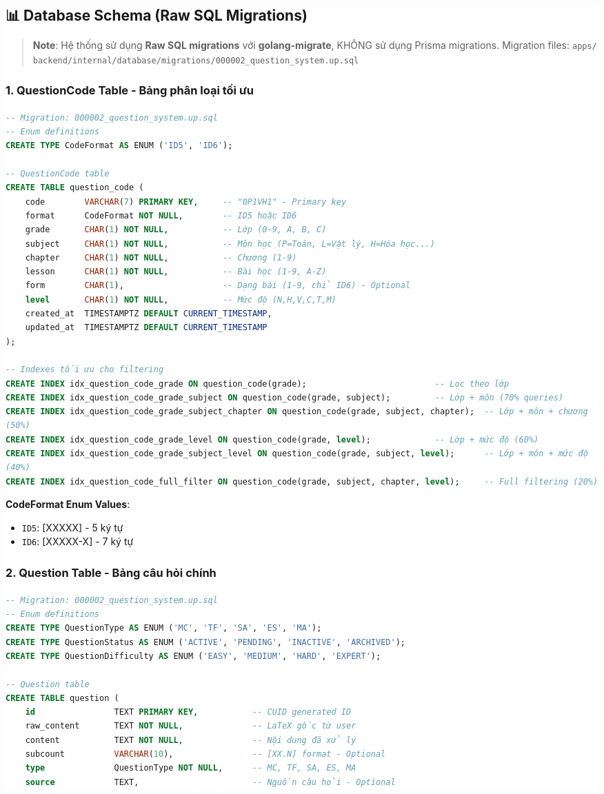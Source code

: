 ## 📊 Database Schema (Raw SQL Migrations)

> **Note**: Hệ thống sử dụng **Raw SQL migrations** với **golang-migrate**, KHÔNG sử dụng Prisma migrations.
> Migration files: `apps/backend/internal/database/migrations/000002_question_system.up.sql`

### 1. QuestionCode Table - Bảng phân loại tối ưu

```sql
-- Migration: 000002_question_system.up.sql
-- Enum definitions
CREATE TYPE CodeFormat AS ENUM ('ID5', 'ID6');

-- QuestionCode table
CREATE TABLE question_code (
    code        VARCHAR(7) PRIMARY KEY,     -- "0P1VH1" - Primary key
    format      CodeFormat NOT NULL,        -- ID5 hoặc ID6
    grade       CHAR(1) NOT NULL,           -- Lớp (0-9, A, B, C)
    subject     CHAR(1) NOT NULL,           -- Môn học (P=Toán, L=Vật lý, H=Hóa học...)
    chapter     CHAR(1) NOT NULL,           -- Chương (1-9)
    lesson      CHAR(1) NOT NULL,           -- Bài học (1-9, A-Z)
    form        CHAR(1),                    -- Dạng bài (1-9, chỉ ID6) - Optional
    level       CHAR(1) NOT NULL,           -- Mức độ (N,H,V,C,T,M)
    created_at  TIMESTAMPTZ DEFAULT CURRENT_TIMESTAMP,
    updated_at  TIMESTAMPTZ DEFAULT CURRENT_TIMESTAMP
);

-- Indexes tối ưu cho filtering
CREATE INDEX idx_question_code_grade ON question_code(grade);                          -- Lọc theo lớp
CREATE INDEX idx_question_code_grade_subject ON question_code(grade, subject);         -- Lớp + môn (70% queries)
CREATE INDEX idx_question_code_grade_subject_chapter ON question_code(grade, subject, chapter);  -- Lớp + môn + chương (50%)
CREATE INDEX idx_question_code_grade_level ON question_code(grade, level);             -- Lớp + mức độ (60%)
CREATE INDEX idx_question_code_grade_subject_level ON question_code(grade, subject, level);      -- Lớp + môn + mức độ (40%)
CREATE INDEX idx_question_code_full_filter ON question_code(grade, subject, chapter, level);     -- Full filtering (20%)
```

**CodeFormat Enum Values**:
- `ID5`: [XXXXX] - 5 ký tự
- `ID6`: [XXXXX-X] - 7 ký tự

### 2. Question Table - Bảng câu hỏi chính

```sql
-- Migration: 000002_question_system.up.sql
-- Enum definitions
CREATE TYPE QuestionType AS ENUM ('MC', 'TF', 'SA', 'ES', 'MA');
CREATE TYPE QuestionStatus AS ENUM ('ACTIVE', 'PENDING', 'INACTIVE', 'ARCHIVED');
CREATE TYPE QuestionDifficulty AS ENUM ('EASY', 'MEDIUM', 'HARD', 'EXPERT');

-- Question table
CREATE TABLE question (
    id                TEXT PRIMARY KEY,           -- CUID generated ID
    raw_content       TEXT NOT NULL,              -- LaTeX gốc từ user
    content           TEXT NOT NULL,              -- Nội dung đã xử lý
    subcount          VARCHAR(10),                -- [XX.N] format - Optional
    type              QuestionType NOT NULL,      -- MC, TF, SA, ES, MA
    source            TEXT,                       -- Nguồn câu hỏi - Optional

```